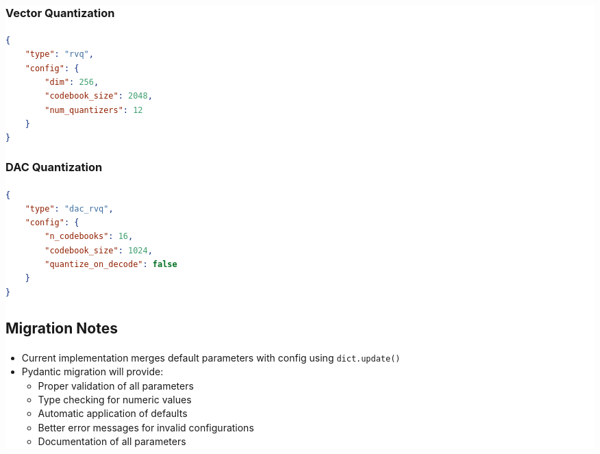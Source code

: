 ### Vector Quantization
```json
{
    "type": "rvq",
    "config": {
        "dim": 256,
        "codebook_size": 2048,
        "num_quantizers": 12
    }
}
```

### DAC Quantization
```json
{
    "type": "dac_rvq",
    "config": {
        "n_codebooks": 16,
        "codebook_size": 1024,
        "quantize_on_decode": false
    }
}
```

## Migration Notes

- Current implementation merges default parameters with config using `dict.update()`
- Pydantic migration will provide:
  - Proper validation of all parameters
  - Type checking for numeric values
  - Automatic application of defaults
  - Better error messages for invalid configurations
  - Documentation of all parameters 